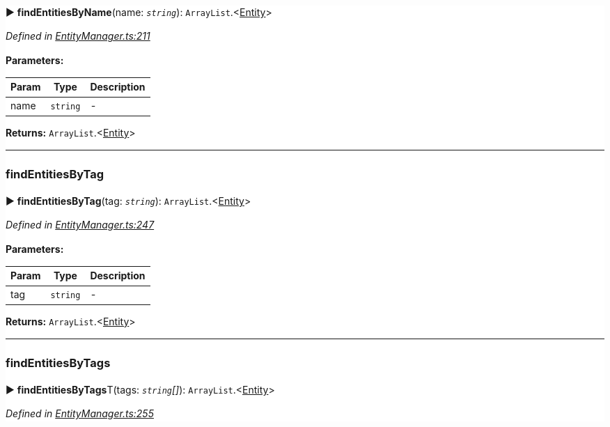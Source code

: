 ► **findEntitiesByName**(name: *`string`*): `ArrayList`.<[Entity](entity.md)>



*Defined in [EntityManager.ts:211](https://github.com/gamma-framework/entities/blob/46d6513/src/EntityManager.ts#L211)*



**Parameters:**

| Param | Type | Description |
| ------ | ------ | ------ |
| name | `string`   |  - |





**Returns:** `ArrayList`.<[Entity](entity.md)>





___

<a id="findentitiesbytag"></a>

###  findEntitiesByTag

► **findEntitiesByTag**(tag: *`string`*): `ArrayList`.<[Entity](entity.md)>



*Defined in [EntityManager.ts:247](https://github.com/gamma-framework/entities/blob/46d6513/src/EntityManager.ts#L247)*



**Parameters:**

| Param | Type | Description |
| ------ | ------ | ------ |
| tag | `string`   |  - |





**Returns:** `ArrayList`.<[Entity](entity.md)>





___

<a id="findentitiesbytags"></a>

###  findEntitiesByTags

► **findEntitiesByTags**T(tags: *`string`[]*): `ArrayList`.<[Entity](entity.md)>



*Defined in [EntityManager.ts:255](https://github.com/gamma-framework/entities/blob/46d6513/src/EntityManager.ts#L255)*

